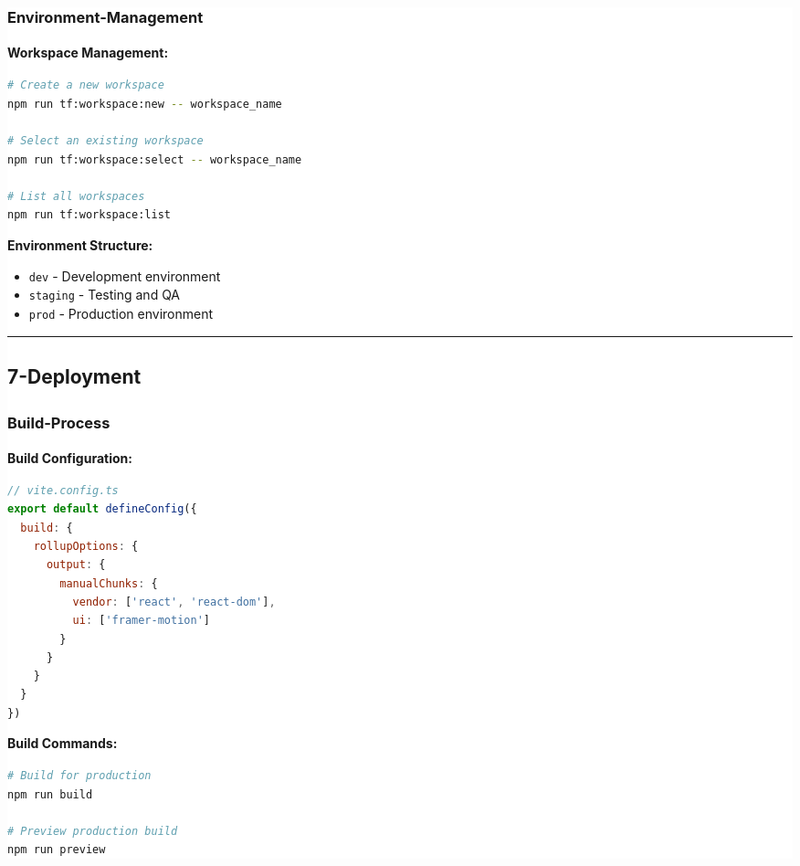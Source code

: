### Environment-Management

**Workspace Management:**

```bash
# Create a new workspace
npm run tf:workspace:new -- workspace_name

# Select an existing workspace
npm run tf:workspace:select -- workspace_name

# List all workspaces
npm run tf:workspace:list
```

**Environment Structure:**

- `dev` - Development environment
- `staging` - Testing and QA
- `prod` - Production environment

---

## 7-Deployment

### Build-Process

**Build Configuration:**

```javascript
// vite.config.ts
export default defineConfig({
  build: {
    rollupOptions: {
      output: {
        manualChunks: {
          vendor: ['react', 'react-dom'],
          ui: ['framer-motion']
        }
      }
    }
  }
})
```

**Build Commands:**

```bash
# Build for production
npm run build

# Preview production build
npm run preview
```


  [key: string]: any